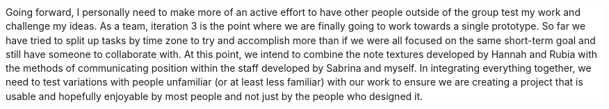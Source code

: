 Going forward, I personally need to make more of an active effort to have other people outside of the group test my work and challenge my ideas. As a team, iteration 3 is the point where we are finally going to work towards
a single prototype.
So far we have tried to split up tasks by time zone to try and accomplish more than if we were all focused on
the same short-term goal and still have someone to collaborate with. At this point, we intend to combine
the note textures developed by Hannah and Rubia with the methods of communicating position within the staff
developed by Sabrina and myself. In integrating everything together, we need to test variations with people unfamiliar (or at least less familiar) with our work to ensure we are creating a project that is usable and hopefully
enjoyable by most people and not just by the people who designed it.
